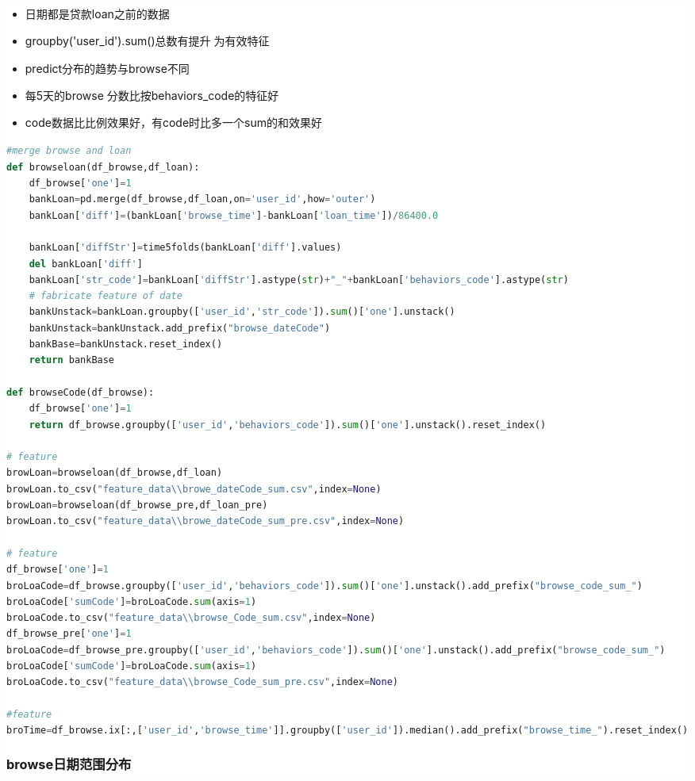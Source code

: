 - 日期都是贷款loan之前的数据
- groupby('user_id').sum()总数有提升 为有效特征
- predict分布的趋势与browse不同
- 每5天的browse 分数比按behaviors_code的特征好

- code数据比比例效果好，有code时比多一个sum的和效果好



```python
#merge browse and loan
def browseloan(df_browse,df_loan):
    df_browse['one']=1
    bankLoan=pd.merge(df_browse,df_loan,on='user_id',how='outer')
    bankLoan['diff']=(bankLoan['browse_time']-bankLoan['loan_time'])/86400.0

    bankLoan['diffStr']=time5folds(bankLoan['diff'].values)
    del bankLoan['diff']
    bankLoan['str_code']=bankLoan['diffStr'].astype(str)+"_"+bankLoan['behaviors_code'].astype(str)
    # fabricate feature of date
    bankUnstack=bankLoan.groupby(['user_id','str_code']).sum()['one'].unstack()
    bankUnstack=bankUnstack.add_prefix("browse_dateCode")
    bankBase=bankUnstack.reset_index()
    return bankBase

def browseCode(df_browse):
    df_browse['one']=1
    return df_browse.groupby(['user_id','behaviors_code']).sum()['one'].unstack().reset_index()

# feature
browLoan=browseloan(df_browse,df_loan)
browLoan.to_csv("feature_data\\browe_dateCode_sum.csv",index=None)
browLoan=browseloan(df_browse_pre,df_loan_pre)
browLoan.to_csv("feature_data\\browe_dateCode_sum_pre.csv",index=None)

# feature
df_browse['one']=1
broLoaCode=df_browse.groupby(['user_id','behaviors_code']).sum()['one'].unstack().add_prefix("browse_code_sum_")
broLoaCode['sumCode']=broLoaCode.sum(axis=1)
broLoaCode.to_csv("feature_data\\browse_Code_sum.csv",index=None)
df_browse_pre['one']=1
broLoaCode=df_browse_pre.groupby(['user_id','behaviors_code']).sum()['one'].unstack().add_prefix("browse_code_sum_")
broLoaCode['sumCode']=broLoaCode.sum(axis=1)
broLoaCode.to_csv("feature_data\\browse_Code_sum_pre.csv",index=None)

#feature
broTime=df_browse.ix[:,['user_id','browse_time']].groupby(['user_id']).median().add_prefix("browse_time_").reset_index()
```

### browse日期范围分布
